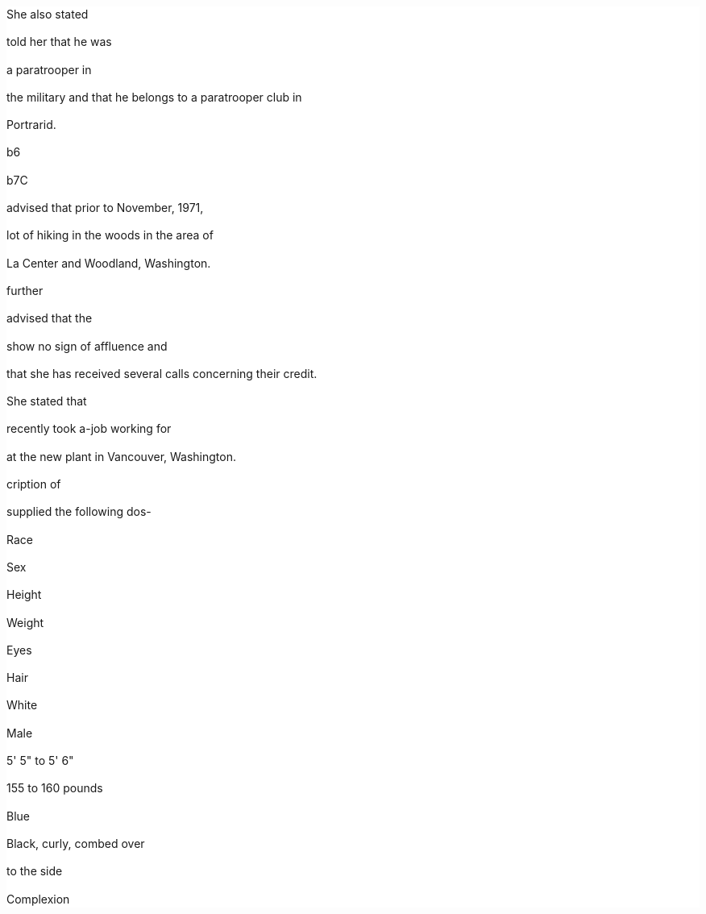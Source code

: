 She also stated

told her that he was

a paratrooper in

the military and that he belongs to a paratrooper club in

Portrarid.

b6

b7C

advised that prior to November, 1971,

lot of hiking in the woods in the area of

La Center and Woodland, Washington.

further

advised that the

show no sign of affluence and

that she has received several calls concerning their credit.

She stated that

recently took a-job working for

at the new plant in Vancouver, Washington.

cription of

supplied the following dos-

Race

Sex

Height

Weight

Eyes

Hair

White

Male

5' 5" to 5' 6"

155 to 160 pounds

Blue

Black, curly, combed over

to the side

Complexion
